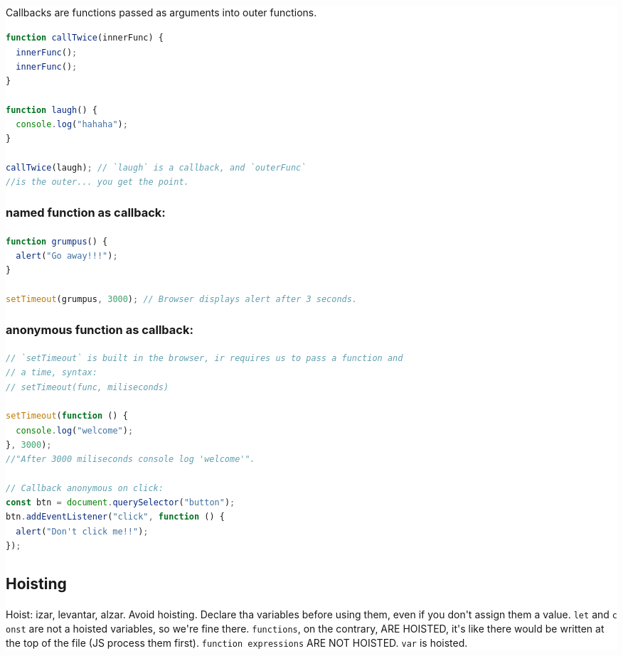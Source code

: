 Callbacks are functions passed as arguments into outer functions.

```javascript
function callTwice(innerFunc) {
  innerFunc();
  innerFunc();
}

function laugh() {
  console.log("hahaha");
}

callTwice(laugh); // `laugh` is a callback, and `outerFunc`
//is the outer... you get the point.
```

### named function as callback:

```javascript
function grumpus() {
  alert("Go away!!!");
}

setTimeout(grumpus, 3000); // Browser displays alert after 3 seconds.
```

### anonymous function as callback:

```javascript
// `setTimeout` is built in the browser, ir requires us to pass a function and
// a time, syntax:
// setTimeout(func, miliseconds)

setTimeout(function () {
  console.log("welcome");
}, 3000);
//"After 3000 miliseconds console log 'welcome'".

// Callback anonymous on click:
const btn = document.querySelector("button");
btn.addEventListener("click", function () {
  alert("Don't click me!!");
});
```

## Hoisting

Hoist: izar, levantar, alzar.
Avoid hoisting. Declare tha variables before using them, even if you don't assign them a value. `let` and `const` are not a hoisted variables, so we're fine there. `functions`, on the contrary, ARE HOISTED, it's like there would be written at the top of the file (JS process them first). `function expressions` ARE NOT HOISTED. `var` is hoisted.
